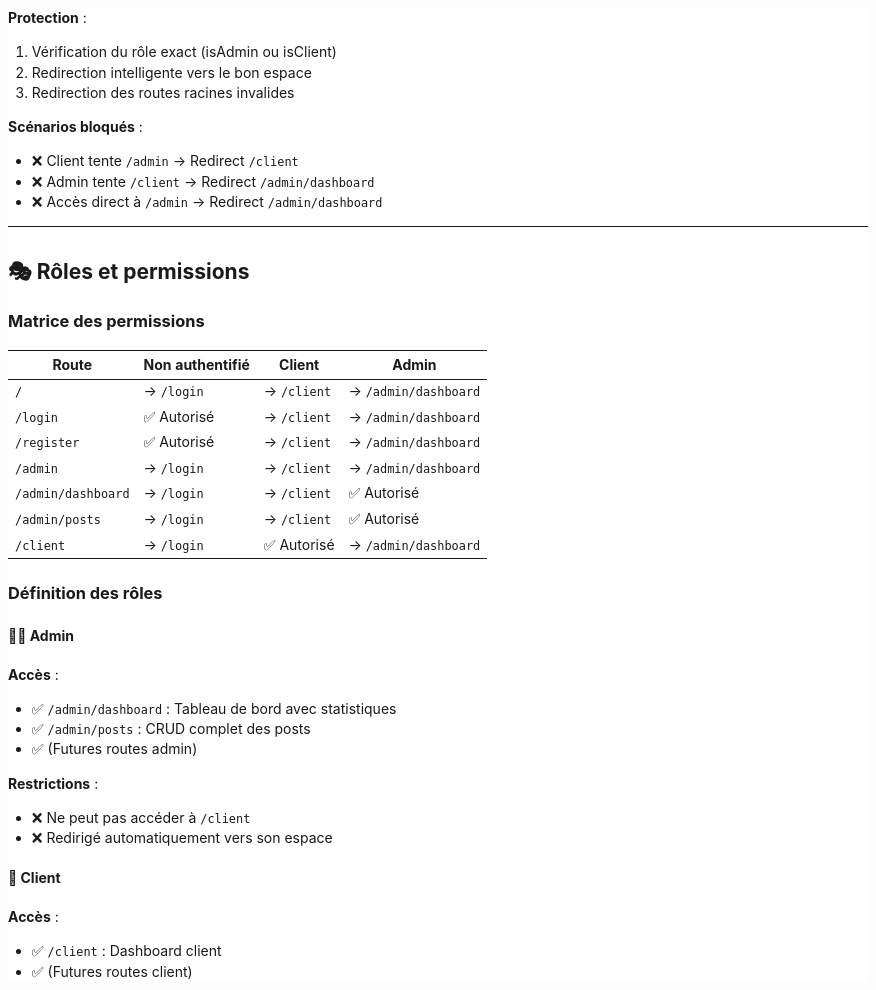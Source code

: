 **Protection** :

1. Vérification du rôle exact (isAdmin ou isClient)
2. Redirection intelligente vers le bon espace
3. Redirection des routes racines invalides

**Scénarios bloqués** :

- ❌ Client tente `/admin` → Redirect `/client`
- ❌ Admin tente `/client` → Redirect `/admin/dashboard`
- ❌ Accès direct à `/admin` → Redirect `/admin/dashboard`

---

## 🎭 Rôles et permissions

### Matrice des permissions

| Route              | Non authentifié | Client      | Admin                |
| ------------------ | --------------- | ----------- | -------------------- |
| `/`                | → `/login`      | → `/client` | → `/admin/dashboard` |
| `/login`           | ✅ Autorisé     | → `/client` | → `/admin/dashboard` |
| `/register`        | ✅ Autorisé     | → `/client` | → `/admin/dashboard` |
| `/admin`           | → `/login`      | → `/client` | → `/admin/dashboard` |
| `/admin/dashboard` | → `/login`      | → `/client` | ✅ Autorisé          |
| `/admin/posts`     | → `/login`      | → `/client` | ✅ Autorisé          |
| `/client`          | → `/login`      | ✅ Autorisé | → `/admin/dashboard` |

### Définition des rôles

#### 👨‍💼 Admin

**Accès** :

- ✅ `/admin/dashboard` : Tableau de bord avec statistiques
- ✅ `/admin/posts` : CRUD complet des posts
- ✅ (Futures routes admin)

**Restrictions** :

- ❌ Ne peut pas accéder à `/client`
- ❌ Redirigé automatiquement vers son espace

#### 👤 Client

**Accès** :

- ✅ `/client` : Dashboard client
- ✅ (Futures routes client)
